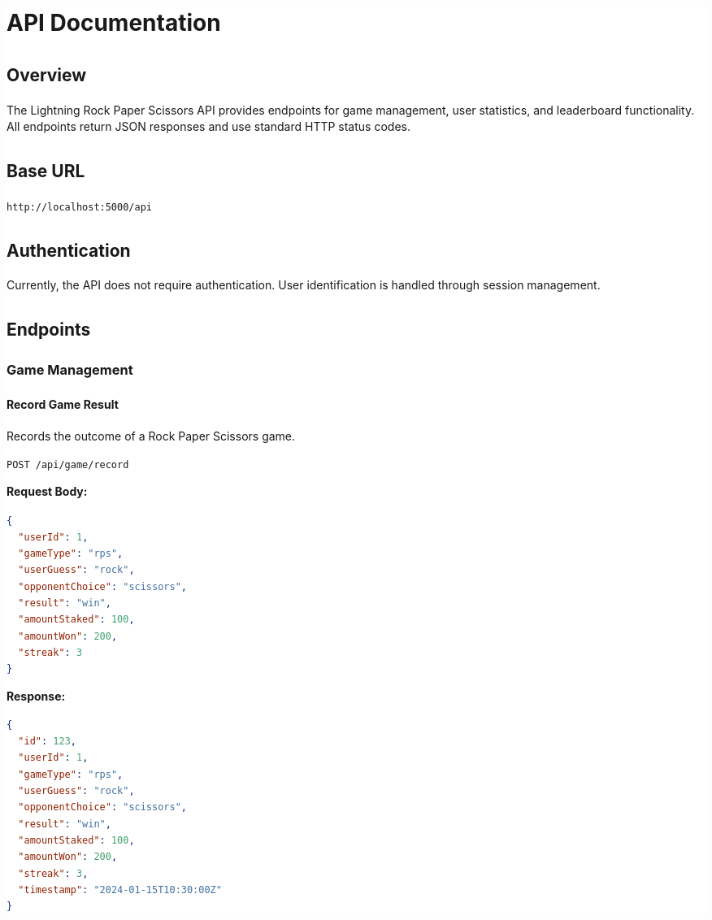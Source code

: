 # API Documentation

## Overview

The Lightning Rock Paper Scissors API provides endpoints for game management, user statistics, and leaderboard functionality. All endpoints return JSON responses and use standard HTTP status codes.

## Base URL

```
http://localhost:5000/api
```

## Authentication

Currently, the API does not require authentication. User identification is handled through session management.

## Endpoints

### Game Management

#### Record Game Result
Records the outcome of a Rock Paper Scissors game.

```http
POST /api/game/record
```

**Request Body:**
```json
{
  "userId": 1,
  "gameType": "rps",
  "userGuess": "rock",
  "opponentChoice": "scissors",
  "result": "win",
  "amountStaked": 100,
  "amountWon": 200,
  "streak": 3
}
```

**Response:**
```json
{
  "id": 123,
  "userId": 1,
  "gameType": "rps",
  "userGuess": "rock",
  "opponentChoice": "scissors",
  "result": "win",
  "amountStaked": 100,
  "amountWon": 200,
  "streak": 3,
  "timestamp": "2024-01-15T10:30:00Z"
}
```
